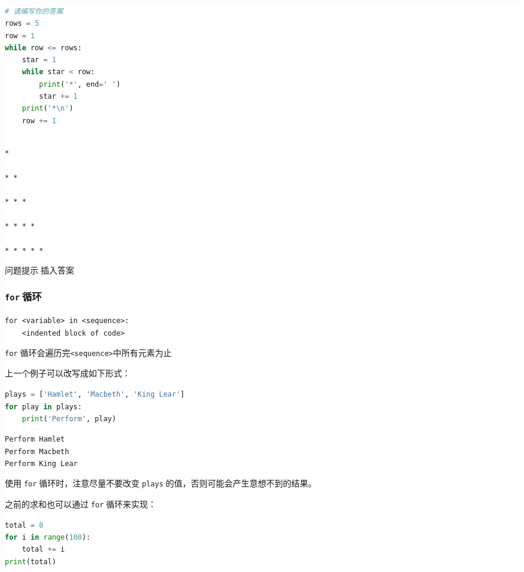 


```python
# 请编写你的答案
rows = 5
row = 1
while row <= rows:
    star = 1
    while star < row:
        print('*', end=' ')
        star += 1
    print('*\n')
    row += 1
    

```

    *
    
    * *
    
    * * *
    
    * * * *
    
    * * * * *
    


<span class='md-answer-link pop 12'>问题提示</span> <span class='md-answer-link insert 12'>插入答案</span>

### `for` 循环  

    for <variable> in <sequence>:
        <indented block of code>

`for` 循环会遍历完`<sequence>`中所有元素为止

上一个例子可以改写成如下形式：


```python
plays = ['Hamlet', 'Macbeth', 'King Lear']
for play in plays:
    print('Perform', play)
```

    Perform Hamlet
    Perform Macbeth
    Perform King Lear


使用 `for` 循环时，注意尽量不要改变 `plays` 的值，否则可能会产生意想不到的结果。

之前的求和也可以通过 `for` 循环来实现：


```python
total = 0
for i in range(100):
    total += i
print(total)
```
